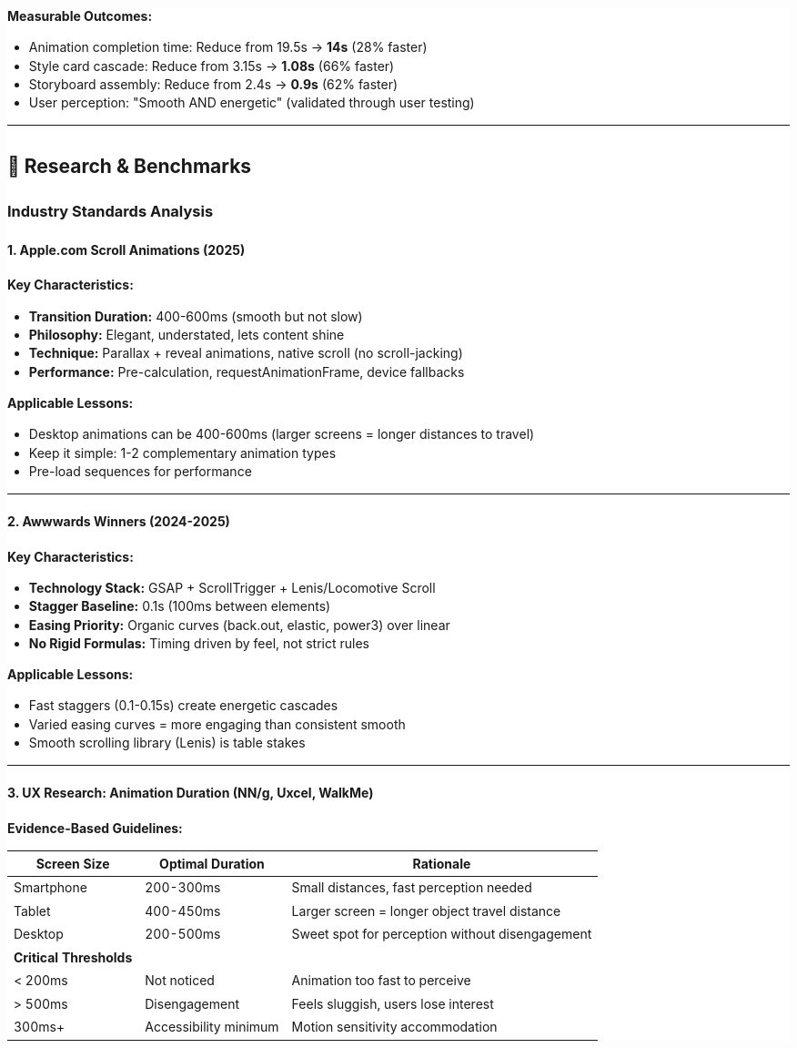 **Measurable Outcomes:**

- Animation completion time: Reduce from 19.5s → **14s** (28% faster)
- Style card cascade: Reduce from 3.15s → **1.08s** (66% faster)
- Storyboard assembly: Reduce from 2.4s → **0.9s** (62% faster)
- User perception: "Smooth AND energetic" (validated through user testing)

---

## 🔬 Research & Benchmarks

### Industry Standards Analysis

#### 1. Apple.com Scroll Animations (2025)

**Key Characteristics:**
- **Transition Duration:** 400-600ms (smooth but not slow)
- **Philosophy:** Elegant, understated, lets content shine
- **Technique:** Parallax + reveal animations, native scroll (no scroll-jacking)
- **Performance:** Pre-calculation, requestAnimationFrame, device fallbacks

**Applicable Lessons:**
- Desktop animations can be 400-600ms (larger screens = longer distances to travel)
- Keep it simple: 1-2 complementary animation types
- Pre-load sequences for performance

---

#### 2. Awwwards Winners (2024-2025)

**Key Characteristics:**
- **Technology Stack:** GSAP + ScrollTrigger + Lenis/Locomotive Scroll
- **Stagger Baseline:** 0.1s (100ms between elements)
- **Easing Priority:** Organic curves (back.out, elastic, power3) over linear
- **No Rigid Formulas:** Timing driven by feel, not strict rules

**Applicable Lessons:**
- Fast staggers (0.1-0.15s) create energetic cascades
- Varied easing curves = more engaging than consistent smooth
- Smooth scrolling library (Lenis) is table stakes

---

#### 3. UX Research: Animation Duration (NN/g, Uxcel, WalkMe)

**Evidence-Based Guidelines:**

| Screen Size | Optimal Duration | Rationale |
|-------------|------------------|-----------|
| Smartphone | 200-300ms | Small distances, fast perception needed |
| Tablet | 400-450ms | Larger screen = longer object travel distance |
| Desktop | 200-500ms | Sweet spot for perception without disengagement |
| **Critical Thresholds** | | |
| < 200ms | Not noticed | Animation too fast to perceive |
| > 500ms | Disengagement | Feels sluggish, users lose interest |
| 300ms+ | Accessibility minimum | Motion sensitivity accommodation |
